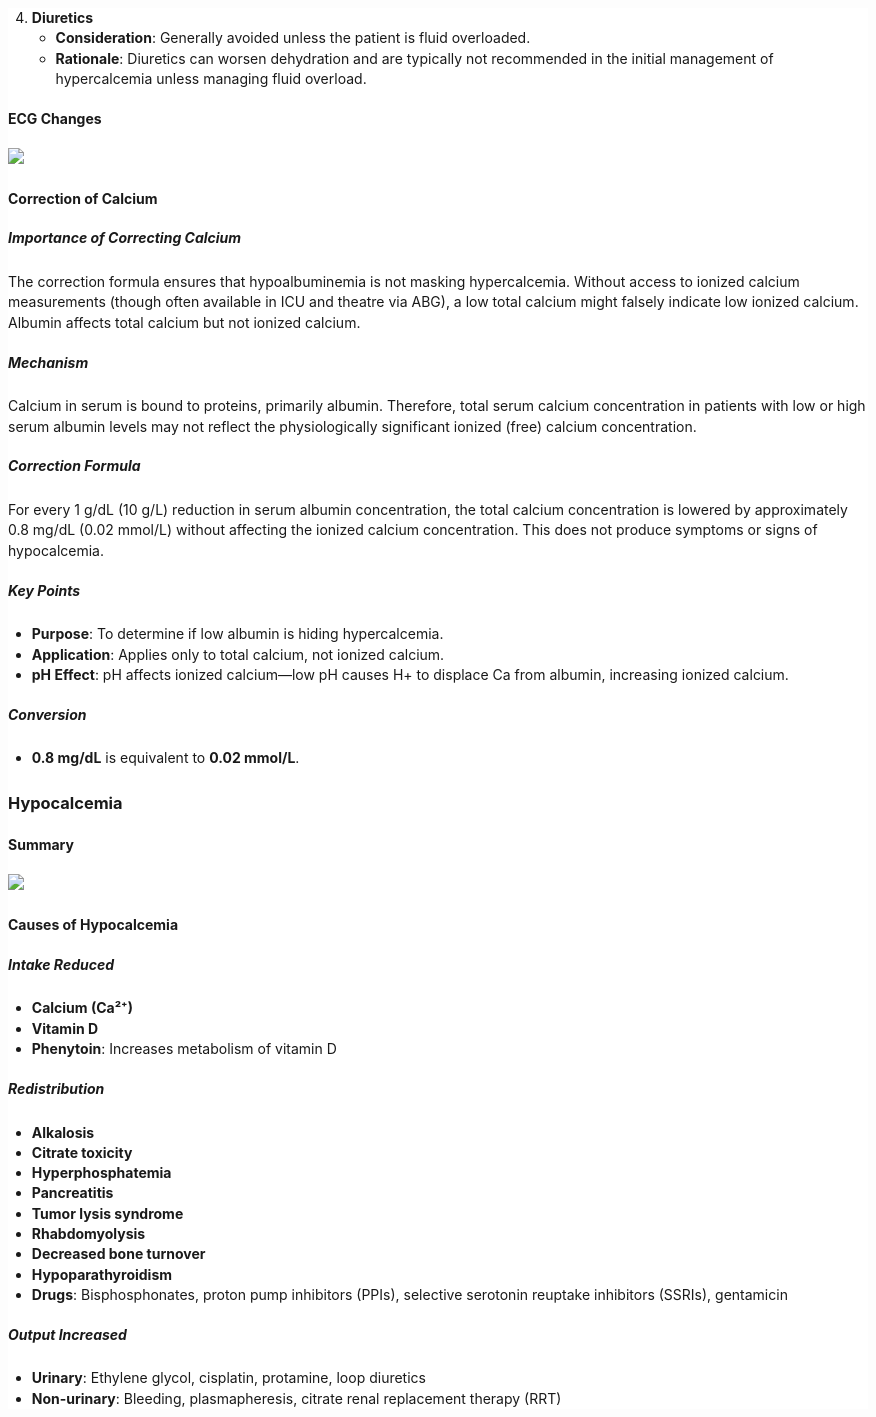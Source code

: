 4. **Diuretics**
   - **Consideration**: Generally avoided unless the patient is fluid overloaded.
   - **Rationale**: Diuretics can worsen dehydration and are typically not recommended in the initial management of hypercalcemia unless managing fluid overload.
#### ECG Changes

![](Pasted%20image%2020240129143235.png)

#### Correction of Calcium

##### Importance of Correcting Calcium

The correction formula ensures that hypoalbuminemia is not masking hypercalcemia. Without access to ionized calcium measurements (though often available in ICU and theatre via ABG), a low total calcium might falsely indicate low ionized calcium. Albumin affects total calcium but not ionized calcium.

##### Mechanism

Calcium in serum is bound to proteins, primarily albumin. Therefore, total serum calcium concentration in patients with low or high serum albumin levels may not reflect the physiologically significant ionized (free) calcium concentration.

##### Correction Formula

For every 1 g/dL (10 g/L) reduction in serum albumin concentration, the total calcium concentration is lowered by approximately 0.8 mg/dL (0.02 mmol/L) without affecting the ionized calcium concentration. This does not produce symptoms or signs of hypocalcemia.

##### Key Points

- **Purpose**: To determine if low albumin is hiding hypercalcemia.
- **Application**: Applies only to total calcium, not ionized calcium.
- **pH Effect**: pH affects ionized calcium—low pH causes H+ to displace Ca from albumin, increasing ionized calcium.
##### Conversion

- **0.8 mg/dL** is equivalent to **0.02 mmol/L**.

### Hypocalcemia

#### Summary

![](Pasted%20image%2020240312151050.png)

#### Causes of Hypocalcemia

##### Intake Reduced
- **Calcium (Ca²⁺)**
- **Vitamin D**
- **Phenytoin**: Increases metabolism of vitamin D
##### Redistribution
- **Alkalosis**
- **Citrate toxicity**
- **Hyperphosphatemia**
- **Pancreatitis**
- **Tumor lysis syndrome**
- **Rhabdomyolysis**
- **Decreased bone turnover**
- **Hypoparathyroidism**
- **Drugs**: Bisphosphonates, proton pump inhibitors (PPIs), selective serotonin reuptake inhibitors (SSRIs), gentamicin
##### Output Increased
- **Urinary**: Ethylene glycol, cisplatin, protamine, loop diuretics
- **Non-urinary**: Bleeding, plasmapheresis, citrate renal replacement therapy (RRT)